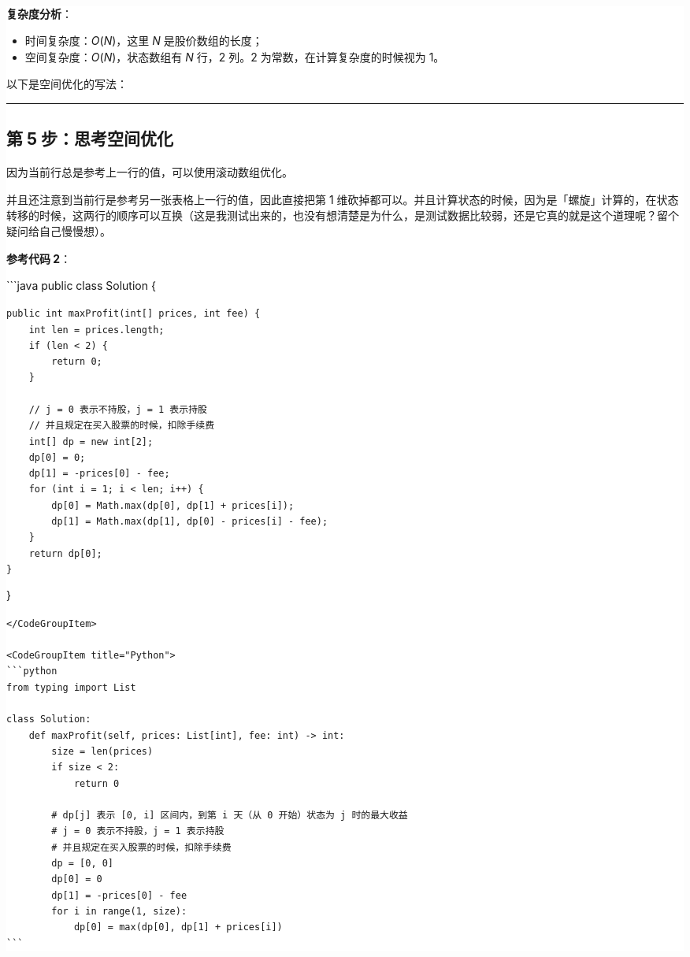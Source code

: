 </CodeGroupItem>
</CodeGroup>

**复杂度分析**：

- 时间复杂度：$O(N)$，这里 $N$ 是股价数组的长度；
- 空间复杂度：$O(N)$，状态数组有 $N$ 行，$2$ 列。$2$ 为常数，在计算复杂度的时候视为 $1$。

以下是空间优化的写法：

---

## 第 5 步：思考空间优化

因为当前行总是参考上一行的值，可以使用滚动数组优化。

并且还注意到当前行是参考另一张表格上一行的值，因此直接把第 $1$ 维砍掉都可以。并且计算状态的时候，因为是「螺旋」计算的，在状态转移的时候，这两行的顺序可以互换（这是我测试出来的，也没有想清楚是为什么，是测试数据比较弱，还是它真的就是这个道理呢？留个疑问给自己慢慢想）。

**参考代码 2**：

<CodeGroup>
<CodeGroupItem title="Java">
```java
public class Solution {

    public int maxProfit(int[] prices, int fee) {
        int len = prices.length;
        if (len < 2) {
            return 0;
        }

        // j = 0 表示不持股，j = 1 表示持股
        // 并且规定在买入股票的时候，扣除手续费
        int[] dp = new int[2];
        dp[0] = 0;
        dp[1] = -prices[0] - fee;
        for (int i = 1; i < len; i++) {
            dp[0] = Math.max(dp[0], dp[1] + prices[i]);
            dp[1] = Math.max(dp[1], dp[0] - prices[i] - fee);
        }
        return dp[0];
    }

}

````
</CodeGroupItem>

<CodeGroupItem title="Python">
```python
from typing import List

class Solution:
    def maxProfit(self, prices: List[int], fee: int) -> int:
        size = len(prices)
        if size < 2:
            return 0

        # dp[j] 表示 [0, i] 区间内，到第 i 天（从 0 开始）状态为 j 时的最大收益
        # j = 0 表示不持股，j = 1 表示持股
        # 并且规定在买入股票的时候，扣除手续费
        dp = [0, 0]
        dp[0] = 0
        dp[1] = -prices[0] - fee
        for i in range(1, size):
            dp[0] = max(dp[0], dp[1] + prices[i])
```